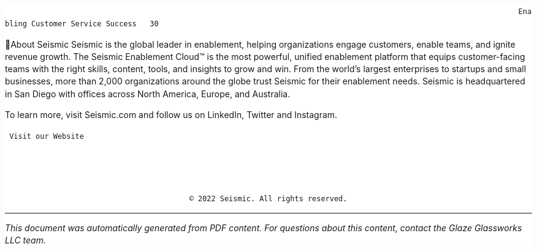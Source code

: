 


                                                                                                                         Enabling Customer Service Success   30
About Seismic
Seismic is the global leader in enablement, helping organizations engage
customers, enable teams, and ignite revenue growth. The Seismic
Enablement Cloud™ is the most powerful, unified enablement platform
that equips customer-facing teams with the right skills, content, tools, and
insights to grow and win. From the world’s largest enterprises to startups
and small businesses, more than 2,000 organizations around the globe
trust Seismic for their enablement needs. Seismic is headquartered in San
Diego with offices across North America, Europe, and Australia.


To learn more, visit Seismic.com and follow us on LinkedIn, Twitter
and Instagram.




     Visit our Website




                                              © 2022 Seismic. All rights reserved.

---

*This document was automatically generated from PDF content. For questions about this content, contact the Glaze Glassworks LLC team.*
